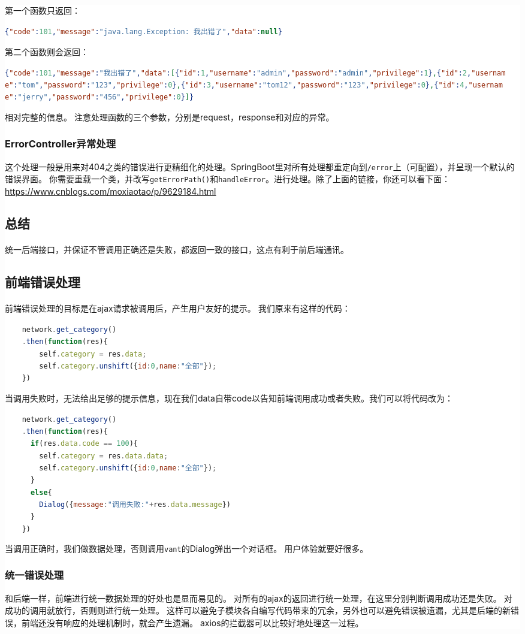 ```java
```
第一个函数只返回：
```json
{"code":101,"message":"java.lang.Exception: 我出错了","data":null}
```
第二个函数则会返回：
```json
{"code":101,"message":"我出错了","data":[{"id":1,"username":"admin","password":"admin","privilege":1},{"id":2,"username":"tom","password":"123","privilege":0},{"id":3,"username":"tom12","password":"123","privilege":0},{"id":4,"username":"jerry","password":"456","privilege":0}]}
```
相对完整的信息。
注意处理函数的三个参数，分别是request，response和对应的异常。

### ErrorController异常处理
这个处理一般是用来对404之类的错误进行更精细化的处理。SpringBoot里对所有处理都重定向到```/error```上（可配置），并呈现一个默认的错误界面。
你需要重载一个类，并改写```getErrorPath()```和```handleError```。进行处理。除了上面的链接，你还可以看下面：
https://www.cnblogs.com/moxiaotao/p/9629184.html

## 总结
统一后端接口，并保证不管调用正确还是失败，都返回一致的接口，这点有利于前后端通讯。

## 前端错误处理
前端错误处理的目标是在ajax请求被调用后，产生用户友好的提示。
我们原来有这样的代码：
```js
    network.get_category()
    .then(function(res){
        self.category = res.data;
        self.category.unshift({id:0,name:"全部"});
    })
```
当调用失败时，无法给出足够的提示信息，现在我们data自带code以告知前端调用成功或者失败。我们可以将代码改为：
```js
    network.get_category()
    .then(function(res){
      if(res.data.code == 100){
        self.category = res.data.data;
        self.category.unshift({id:0,name:"全部"});
      }
      else{
        Dialog({message:"调用失败:"+res.data.message})
      }
    })
```
当调用正确时，我们做数据处理，否则调用```vant```的Dialog弹出一个对话框。
用户体验就要好很多。

### 统一错误处理
和后端一样，前端进行统一数据处理的好处也是显而易见的。
对所有的ajax的返回进行统一处理，在这里分别判断调用成功还是失败。
对成功的调用就放行，否则则进行统一处理。
这样可以避免子模块各自编写代码带来的冗余，另外也可以避免错误被遗漏，尤其是后端的新错误，前端还没有响应的处理机制时，就会产生遗漏。
axios的拦截器可以比较好地处理这一过程。
